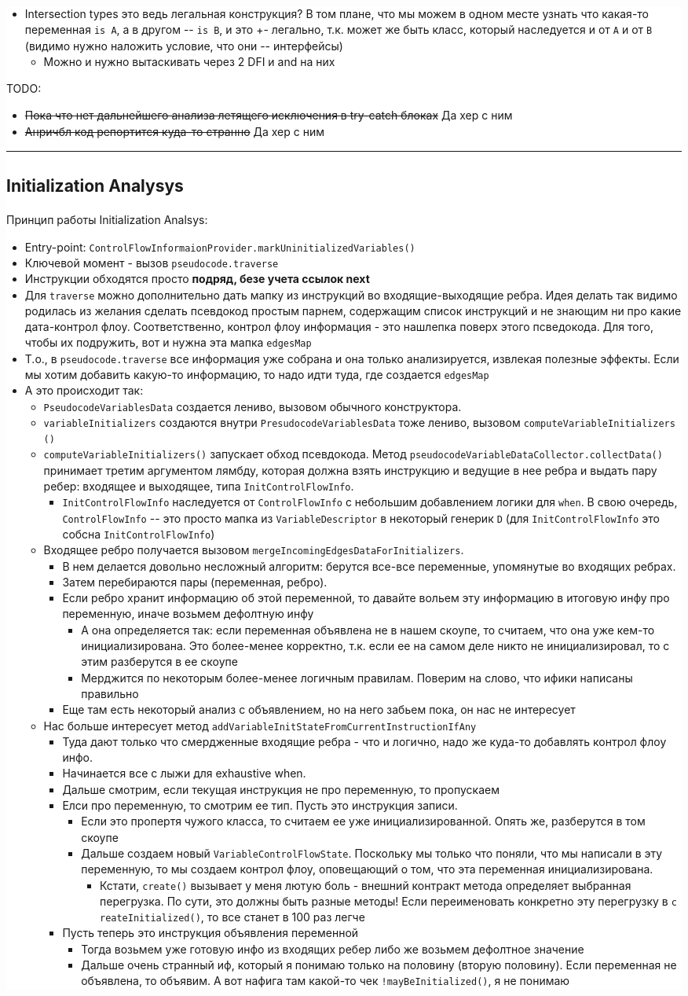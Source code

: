 - Intersection types это ведь легальная конструкция? В том плане, что мы можем в одном месте узнать что какая-то переменная `is A`, а в другом -- `is B`, и это +- легально, т.к. может же быть класс, который наследуется и от `A` и от `B` (видимо нужно наложить условие, что они -- интерфейсы)
  - Можно и нужно вытаскивать через 2 DFI и and на них

TODO:
- ~~Пока что нет дальнейшего анализа летящего исключения в try-catch блоках~~ Да хер с ним
- ~~Анричбл код репортится куда-то странно~~ Да хер с ним

---------------------------------------------------------------------------------
## Initialization Analysys

Принцип работы Initialization Analsys:
- Entry-point: `ControlFlowInformaionProvider.markUninitializedVariables()`
- Ключевой момент - вызов `pseudocode.traverse`
- Инструкции обходятся просто **подряд, безе учета ссылок next**
- Для `traverse` можно дополнительно дать мапку из инструкций во входящие-выходящие ребра. Идея делать так видимо родилась из желания сделать псевдокод простым парнем, содержащим список инструкций и не знающим ни про какие дата-контрол флоу. Соответственно, контрол флоу информация - это нашлепка поверх этого псведокода. Для того, чтобы их подружить, вот и нужна эта мапка `edgesMap`
- Т.о., в `pseudocode.traverse` все информация уже собрана и она только анализируется, извлекая полезные эффекты. Если мы хотим добавить какую-то информацию, то надо идти туда, где создается `edgesMap`
- А это происходит так:
  - `PseudocodeVariablesData` создается лениво, вызовом обычного конструктора.
  - `variableInitializers` создаются внутри `PresudocodeVariablesData` тоже лениво, вызовом `computeVariableInitializers()`
  - `computeVariableInitializers()` запускает обход псевдокода. Метод `pseudocodeVariableDataCollector.collectData()` принимает третим аргументом лямбду, которая должна взять инструкцию и ведущие в нее ребра и выдать пару ребер: входящее и выходящее, типа `InitControlFlowInfo`.
    - `InitControlFlowInfo` наследуется от `ControlFlowInfo` с небольшим добавлением логики для `when`. В свою очередь, `ControlFlowInfo` -- это просто мапка из `VariableDescriptor` в некоторый генерик `D` (для `InitControlFlowInfo` это собсна `InitControlFlowInfo`)
  - Входящее ребро получается вызовом `mergeIncomingEdgesDataForInitializers`.
    - В нем делается довольно несложный алгоритм: берутся все-все переменные, упомянутые во входящих ребрах.
    - Затем перебираются пары (переменная, ребро).
    - Если ребро хранит информацию об этой переменной, то давайте вольем эту информацию в итоговую инфу про переменную, иначе возьмем дефолтную инфу
      - А она определяется так: если переменная объявлена не в нашем скоупе, то считаем, что она уже кем-то инициализирована. Это более-менее корректно, т.к. если ее на самом деле никто не инициализировал, то с этим разберутся в ее скоупе
      - Мерджится по некоторым более-менее логичным правилам. Поверим на слово, что ифики написаны правильно
    - Еще там есть некоторый анализ с объявлением, но на него забьем пока, он нас не интересует
  - Нас больше интересует метод `addVariableInitStateFromCurrentInstructionIfAny`
    - Туда дают только что смердженные входящие ребра - что и логично, надо же куда-то добавлять контрол флоу инфо.
    - Начинается все с лыжи для exhaustive when.
    - Дальше смотрим, если текущая инструкция не про переменную, то пропускаем
    - Елси про переменную, то смотрим ее тип. Пусть это инструкция записи.
      - Если это пропертя чужого класса, то считаем ее уже инициализированной. Опять же, разберутся в том скоупе
      - Дальше создаем новый `VariableControlFlowState`. Поскольку мы только что поняли, что мы написали в эту переменную, то мы создаем контрол флоу, оповещающий о том, что эта переменная инициализирована.
        - Кстати, `create()` вызывает у меня лютую боль - внешний контракт метода определяет выбранная перегрузка. По сути, это должны быть разные методы! Если переименовать конкретно эту перегрузку в `createInitialized()`, то все станет в 100 раз легче
    - Пусть теперь это инструкция объявления переменной
      - Тогда возьмем уже готовую инфо из входящих ребер либо же возьмем дефолтное значение
      - Дальше очень странный иф, который я понимаю только на половину (вторую половину). Если переменная не объявлена, то объявим. А вот нафига там какой-то чек `!mayBeInitialized()`, я не понимаю